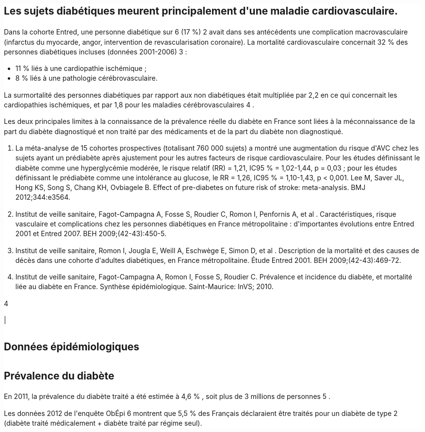 ## Les sujets diabétiques meurent principalement d'une maladie cardiovasculaire.

Dans la  cohorte  Entred,  une  personne  diabétique  sur  6  (17    %) 2 avait  dans  ses  antécédents  une  complication macrovasculaire (infarctus du myocarde, angor, intervention de revascularisation coronaire). La mortalité cardiovasculaire concernait 32    % des personnes diabétiques incluses (données 2001-2006) 3 :

- 11    % liés à une cardiopathie ischémique ;
- 8    % liés à une pathologie cérébrovasculaire.

La surmortalité des personnes diabétiques par rapport aux non diabétiques était multipliée par 2,2 en ce qui concernait les cardiopathies ischémiques, et par 1,8 pour les maladies cérébrovasculaires 4 .

Les  deux  principales  limites  à  la  connaissance  de  la  prévalence  réelle  du  diabète  en  France  sont  liées  à  la méconnaissance de la part du diabète diagnostiqué et non traité par des médicaments et de la part du diabète non diagnostiqué.

1.  La méta-analyse de 15 cohortes prospectives (totalisant 760 000 sujets) a montré une augmentation du risque d'AVC chez les sujets ayant un prédiabète après ajustement pour les autres facteurs de risque cardiovasculaire. Pour les études définissant le diabète comme une hyperglycémie modérée, le risque relatif (RR) = 1,21, IC95 % = 1,02-1,44, p = 0,03 ; pour les études définissant le prédiabète comme une intolérance au glucose, le RR = 1,26, IC95 % = 1,10-1,43, p &lt; 0,001. Lee M, Saver JL, Hong KS, Song S, Chang KH, Ovbiagele B. Effect of pre-diabetes on future risk of stroke: meta-analysis. BMJ 2012;344:e3564.

2.  Institut de veille sanitaire, Fagot-Campagna A, Fosse S, Roudier C, Romon I, Penfornis A, et al .  Caractéristiques, risque vasculaire et complications chez les personnes diabétiques en France métropolitaine : d'importantes évolutions entre Entred 2001 et Entred 2007. BEH 2009;(42-43):450-5.

3.  Institut de veille sanitaire, Romon I, Jougla E, Weill A, Eschwège E, Simon D, et al . Description de la mortalité et des causes de décès dans une cohorte d'adultes diabétiques, en France métropolitaine. Étude Entred 2001. BEH 2009;(42-43):469-72.
4.  Institut de veille sanitaire, Fagot-Campagna A, Romon I, Fosse S, Roudier C. Prévalence et incidence du diabète, et mortalité liée au diabète en France. Synthèse épidémiologique. Saint-Maurice: InVS; 2010.

4

|



## Données épidémiologiques



## Prévalence du diabète

En 2011, la prévalence du diabète traité a été estimée à 4,6 % , soit plus de 3 millions de personnes 5 .

Les données 2012 de l'enquête ObÉpi 6 montrent que 5,5    % des Français déclaraient être traités pour un diabète de type 2 (diabète traité médicalement + diabète traité par régime seul).
